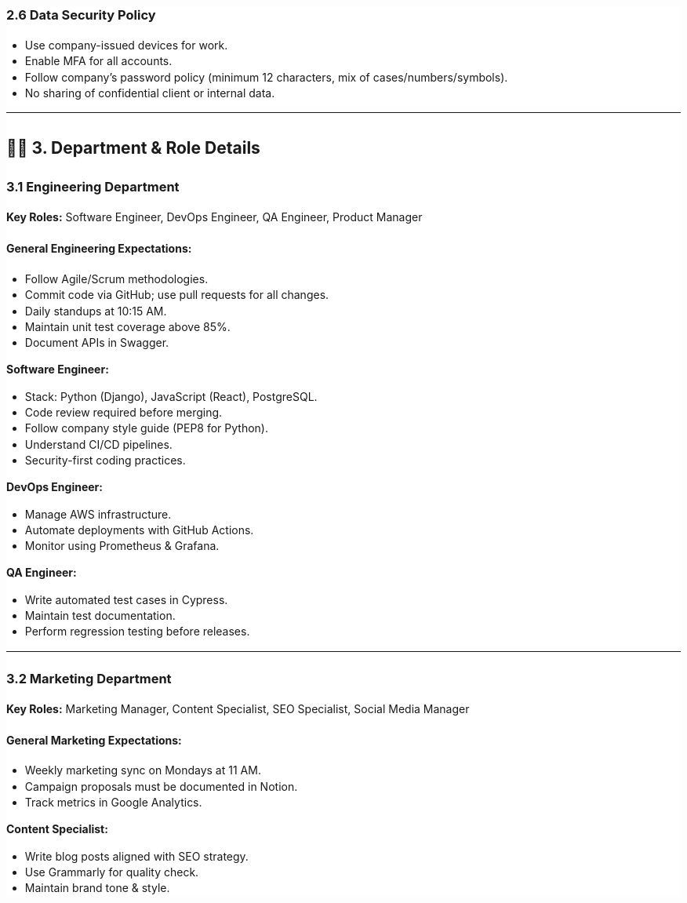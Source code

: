 ### 2.6 Data Security Policy
- Use company-issued devices for work.
- Enable MFA for all accounts.
- Follow company’s password policy (minimum 12 characters, mix of cases/numbers/symbols).
- No sharing of confidential client or internal data.

---

## 🧑‍💼 3. Department & Role Details

### 3.1 Engineering Department
**Key Roles:** Software Engineer, DevOps Engineer, QA Engineer, Product Manager

#### General Engineering Expectations:
- Follow Agile/Scrum methodologies.
- Commit code via GitHub; use pull requests for all changes.
- Daily standups at 10:15 AM.
- Maintain unit test coverage above 85%.
- Document APIs in Swagger.

**Software Engineer:**
- Stack: Python (Django), JavaScript (React), PostgreSQL.
- Code review required before merging.
- Follow company style guide (PEP8 for Python).
- Understand CI/CD pipelines.
- Security-first coding practices.

**DevOps Engineer:**
- Manage AWS infrastructure.
- Automate deployments with GitHub Actions.
- Monitor using Prometheus & Grafana.

**QA Engineer:**
- Write automated test cases in Cypress.
- Maintain test documentation.
- Perform regression testing before releases.

---

### 3.2 Marketing Department
**Key Roles:** Marketing Manager, Content Specialist, SEO Specialist, Social Media Manager

#### General Marketing Expectations:
- Weekly marketing sync on Mondays at 11 AM.
- Campaign proposals must be documented in Notion.
- Track metrics in Google Analytics.

**Content Specialist:**
- Write blog posts aligned with SEO strategy.
- Use Grammarly for quality check.
- Maintain brand tone & style.
